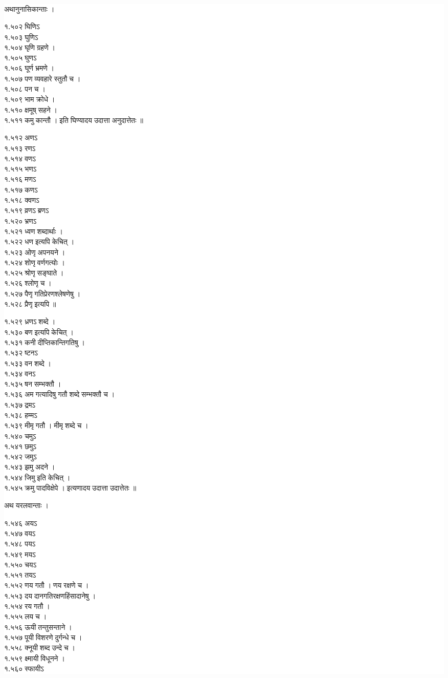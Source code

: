 अथानुनासिकान्ताः ।  
  
१.५०२ घिणिऽ  
१.५०३ घुणिऽ  
१.५०४ घृणि ग्रहणे ।  
१.५०५ घुणऽ  
१.५०६ घूर्ण भ्रमणे ।  
१.५०७ पण व्यवहारे स्तुतौ च ।  
१.५०८ पन च ।  
१.५०९ भाम क्रोधे ।  
१.५१० क्षमूष् सहने ।  
१.५११ कमु कान्तौ । इति घिण्यादय उदात्ता अनुदात्तेतः ॥  
  
१.५१२ अणऽ  
१.५१३ रणऽ  
१.५१४ वणऽ  
१.५१५ भणऽ  
१.५१६ मणऽ  
१.५१७ कणऽ  
१.५१८ क्वणऽ  
१.५१९ व्रणऽ ब्रणऽ  
१.५२० भ्रणऽ  
१.५२१ ध्वण शब्दार्थाः ।  
१.५२२ धण इत्यपि केचित् ।  
१.५२३ ओणृ अपनयने ।  
१.५२४ शोणृ वर्णगत्योः ।  
१.५२५ श्रोणृ सङ्घाते ।  
१.५२६ श्लोणृ च ।  
१.५२७ पैणृ गतिप्रेरणश्लेषणेषु ।  
१.५२८ प्रैणृ इत्यपि ॥  
  
१.५२९ ध्रणऽ शब्दे ।  
१.५३० बण इत्यपि केचित् ।  
१.५३१ कनी दीप्तिकान्तिगतिषु ।  
१.५३२ ष्टनऽ  
१.५३३ वन शब्दे ।  
१.५३४ वनऽ  
१.५३५ षन सम्भक्तौ ।  
१.५३६ अम गत्यादिषु गतौ शब्दे सम्भक्तौ च ।  
१.५३७ द्रमऽ  
१.५३८ हम्मऽ  
१.५३९ मीमृ गतौ । मीमृ शब्दे च ।  
१.५४० चमुऽ  
१.५४१ छमुऽ  
१.५४२ जमुऽ  
१.५४३ झमु अदने ।  
१.५४४ जिमु इति केचित् ।  
१.५४५ क्रमु पादविक्षेपे । इत्यणादय उदात्ता उदात्तेतः ॥  
  
अथ यरलवान्ताः ।  
  
१.५४६ अयऽ  
१.५४७ वयऽ  
१.५४८ पयऽ  
१.५४९ मयऽ  
१.५५० चयऽ  
१.५५१ तयऽ  
१.५५२ णय गतौ । णय रक्षणे च ।  
१.५५३ दय दानगतिरक्षणहिंसादानेषु ।  
१.५५४ रय गतौ ।  
१.५५५ लय च ।  
१.५५६ ऊयी तन्तुसन्ताने ।  
१.५५७ पूयी विशरणे दुर्गन्धे च ।  
१.५५८ क्नूयी शब्द उन्दे च ।  
१.५५९ क्ष्मायी विधूनने ।  
१.५६० स्फायीऽ  